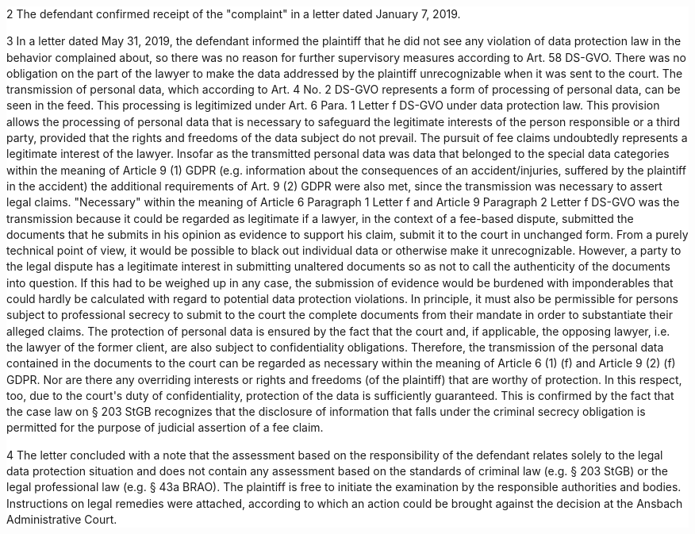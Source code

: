 2 The defendant confirmed receipt of the "complaint" in a letter dated January 7, 2019.

3 In a letter dated May 31, 2019, the defendant informed the plaintiff that he did not see any violation of data protection law in the behavior complained about, so there was no reason for further supervisory measures according to Art. 58 DS-GVO. There was no obligation on the part of the lawyer to make the data addressed by the plaintiff unrecognizable when it was sent to the court. The transmission of personal data, which according to Art. 4 No. 2 DS-GVO represents a form of processing of personal data, can be seen in the feed. This processing is legitimized under Art. 6 Para. 1 Letter f DS-GVO under data protection law. This provision allows the processing of personal data that is necessary to safeguard the legitimate interests of the person responsible or a third party, provided that the rights and freedoms of the data subject do not prevail. The pursuit of fee claims undoubtedly represents a legitimate interest of the lawyer. Insofar as the transmitted personal data was data that belonged to the special data categories within the meaning of Article 9 (1) GDPR (e.g. information about the consequences of an accident/injuries, suffered by the plaintiff in the accident) the additional requirements of Art. 9 (2) GDPR were also met, since the transmission was necessary to assert legal claims. "Necessary" within the meaning of Article 6 Paragraph 1 Letter f and Article 9 Paragraph 2 Letter f DS-GVO was the transmission because it could be regarded as legitimate if a lawyer, in the context of a fee-based dispute, submitted the documents that he submits in his opinion as evidence to support his claim, submit it to the court in unchanged form. From a purely technical point of view, it would be possible to black out individual data or otherwise make it unrecognizable. However, a party to the legal dispute has a legitimate interest in submitting unaltered documents so as not to call the authenticity of the documents into question. If this had to be weighed up in any case, the submission of evidence would be burdened with imponderables that could hardly be calculated with regard to potential data protection violations. In principle, it must also be permissible for persons subject to professional secrecy to submit to the court the complete documents from their mandate in order to substantiate their alleged claims. The protection of personal data is ensured by the fact that the court and, if applicable, the opposing lawyer, i.e. the lawyer of the former client, are also subject to confidentiality obligations. Therefore, the transmission of the personal data contained in the documents to the court can be regarded as necessary within the meaning of Article 6 (1) (f) and Article 9 (2) (f) GDPR. Nor are there any overriding interests or rights and freedoms (of the plaintiff) that are worthy of protection. In this respect, too, due to the court's duty of confidentiality, protection of the data is sufficiently guaranteed. This is confirmed by the fact that the case law on § 203 StGB recognizes that the disclosure of information that falls under the criminal secrecy obligation is permitted for the purpose of judicial assertion of a fee claim.

4 The letter concluded with a note that the assessment based on the responsibility of the defendant relates solely to the legal data protection situation and does not contain any assessment based on the standards of criminal law (e.g. § 203 StGB) or the legal professional law (e.g. § 43a BRAO). The plaintiff is free to initiate the examination by the responsible authorities and bodies. Instructions on legal remedies were attached, according to which an action could be brought against the decision at the Ansbach Administrative Court.
